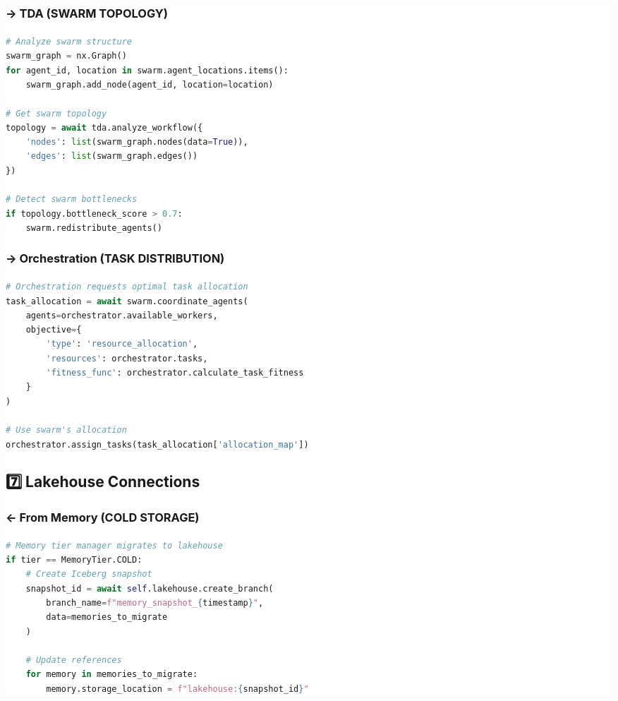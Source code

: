 ### **→ TDA (SWARM TOPOLOGY)**
```python
# Analyze swarm structure
swarm_graph = nx.Graph()
for agent_id, location in swarm.agent_locations.items():
    swarm_graph.add_node(agent_id, location=location)
    
# Get swarm topology
topology = await tda.analyze_workflow({
    'nodes': list(swarm_graph.nodes(data=True)),
    'edges': list(swarm_graph.edges())
})

# Detect swarm bottlenecks
if topology.bottleneck_score > 0.7:
    swarm.redistribute_agents()
```

### **→ Orchestration (TASK DISTRIBUTION)**
```python
# Orchestration requests optimal task allocation
task_allocation = await swarm.coordinate_agents(
    agents=orchestrator.available_workers,
    objective={
        'type': 'resource_allocation',
        'resources': orchestrator.tasks,
        'fitness_func': orchestrator.calculate_task_fitness
    }
)

# Use swarm's allocation
orchestrator.assign_tasks(task_allocation['allocation_map'])
```

## 7️⃣ Lakehouse Connections

### **← From Memory (COLD STORAGE)**
```python
# Memory tier manager migrates to lakehouse
if tier == MemoryTier.COLD:
    # Create Iceberg snapshot
    snapshot_id = await self.lakehouse.create_branch(
        branch_name=f"memory_snapshot_{timestamp}",
        data=memories_to_migrate
    )
    
    # Update references
    for memory in memories_to_migrate:
        memory.storage_location = f"lakehouse:{snapshot_id}"
```
